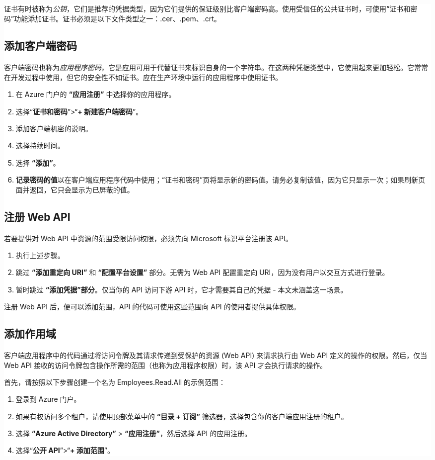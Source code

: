 证书有时被称为*公钥*，它们是推荐的凭据类型，因为它们提供的保证级别比客户端密码高。使用受信任的公共证书时，可使用“证书和密码”功能添加证书。证书必须是以下文件类型之一：.cer、.pem、.crt。

## 添加客户端密码

客户端密码也称为*应用程序密码*，它是应用可用于代替证书来标识自身的一个字符串。在这两种凭据类型中，它使用起来更加轻松。它常常在开发过程中使用，但它的安全性不如证书。应在生产环境中运行的应用程序中使用证书。

1. 在 Azure 门户的 **“应用注册”** 中选择你的应用程序。

1. 选择“**证书和密码**”>“**+ 新建客户端密码**”。

1. 添加客户端机密的说明。

1. 选择持续时间。

1. 选择 **“添加”**。

1. **记录密码的值**以在客户端应用程序代码中使用；“证书和密码”页将显示新的密码值。请务必复制该值，因为它只显示一次；如果刷新页面并返回，它只会显示为已屏蔽的值。

## 注册 Web API

若要提供对 Web API 中资源的范围受限访问权限，必须先向 Microsoft 标识平台注册该 API。

1. 执行上述步骤。

1. 跳过 **“添加重定向 URI”** 和 **“配置平台设置”** 部分。无需为 Web API 配置重定向 URI，因为没有用户以交互方式进行登录。

1. 暂时跳过 **“添加凭据”部分**。仅当你的 API 访问下游 API 时，它才需要其自己的凭据 - 本文未涵盖这一场景。

注册 Web API 后，便可以添加范围，API 的代码可使用这些范围向 API 的使用者提供具体权限。

## 添加作用域

客户端应用程序中的代码通过将访问令牌及其请求传递到受保护的资源 (Web API) 来请求执行由 Web API 定义的操作的权限。然后，仅当 Web API 接收的访问令牌包含操作所需的范围（也称为应用程序权限）时，该 API 才会执行请求的操作。

首先，请按照以下步骤创建一个名为 Employees.Read.All 的示例范围：

1. 登录到 Azure 门户。

1. 如果有权访问多个租户，请使用顶部菜单中的 **“目录 + 订阅”** 筛选器，选择包含你的客户端应用注册的租户。

1. 选择 **“Azure Active Directory”** > **“应用注册”**，然后选择 API 的应用注册。

1. 选择“**公开 API**”>“**+ 添加范围**”。

